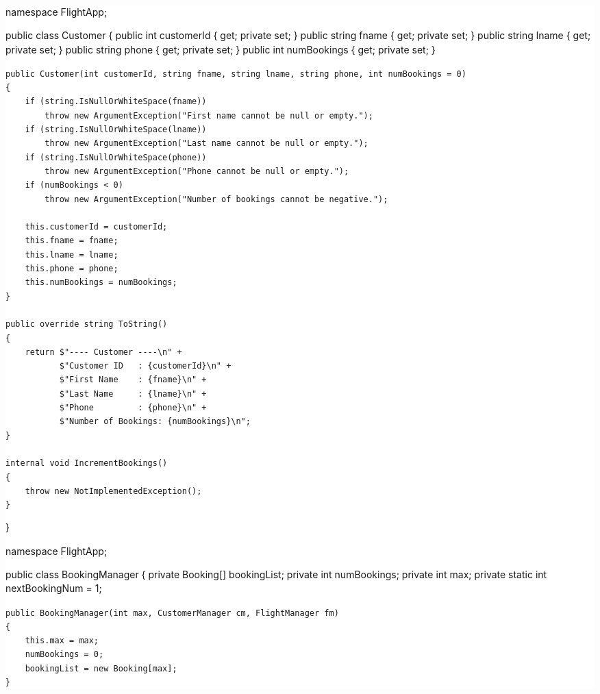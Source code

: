 namespace FlightApp;

public class Customer
{
    public int customerId { get; private set; }
    public string fname { get; private set; }
    public string lname { get; private set; }
    public string phone { get; private set; }
    public int numBookings { get; private set; }

    public Customer(int customerId, string fname, string lname, string phone, int numBookings = 0)
    {
        if (string.IsNullOrWhiteSpace(fname))
            throw new ArgumentException("First name cannot be null or empty.");
        if (string.IsNullOrWhiteSpace(lname))
            throw new ArgumentException("Last name cannot be null or empty.");
        if (string.IsNullOrWhiteSpace(phone))
            throw new ArgumentException("Phone cannot be null or empty.");
        if (numBookings < 0)
            throw new ArgumentException("Number of bookings cannot be negative.");

        this.customerId = customerId;
        this.fname = fname;
        this.lname = lname;
        this.phone = phone;
        this.numBookings = numBookings;
    }

    public override string ToString()
    {
        return $"---- Customer ----\n" +
               $"Customer ID   : {customerId}\n" +
               $"First Name    : {fname}\n" +
               $"Last Name     : {lname}\n" +
               $"Phone         : {phone}\n" +
               $"Number of Bookings: {numBookings}\n";
    }

    internal void IncrementBookings()
    {
        throw new NotImplementedException();
    }
}

namespace FlightApp;

public class BookingManager
{
    private Booking[] bookingList;
    private int numBookings;
    private int max;
    private static int nextBookingNum = 1;

    public BookingManager(int max, CustomerManager cm, FlightManager fm)
    {
        this.max = max;
        numBookings = 0;
        bookingList = new Booking[max];
    }
